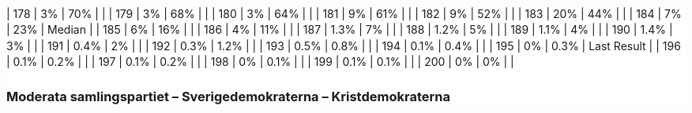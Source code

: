 | 178 | 3% | 70% |  |
| 179 | 3% | 68% |  |
| 180 | 3% | 64% |  |
| 181 | 9% | 61% |  |
| 182 | 9% | 52% |  |
| 183 | 20% | 44% |  |
| 184 | 7% | 23% | Median |
| 185 | 6% | 16% |  |
| 186 | 4% | 11% |  |
| 187 | 1.3% | 7% |  |
| 188 | 1.2% | 5% |  |
| 189 | 1.1% | 4% |  |
| 190 | 1.4% | 3% |  |
| 191 | 0.4% | 2% |  |
| 192 | 0.3% | 1.2% |  |
| 193 | 0.5% | 0.8% |  |
| 194 | 0.1% | 0.4% |  |
| 195 | 0% | 0.3% | Last Result |
| 196 | 0.1% | 0.2% |  |
| 197 | 0.1% | 0.2% |  |
| 198 | 0% | 0.1% |  |
| 199 | 0.1% | 0.1% |  |
| 200 | 0% | 0% |  |

### Moderata samlingspartiet – Sverigedemokraterna – Kristdemokraterna
